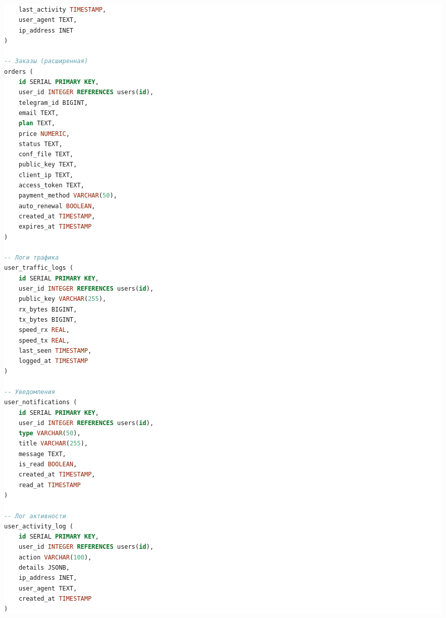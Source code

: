 ```sql
    last_activity TIMESTAMP,
    user_agent TEXT,
    ip_address INET
)

-- Заказы (расширенная)
orders (
    id SERIAL PRIMARY KEY,
    user_id INTEGER REFERENCES users(id),
    telegram_id BIGINT,
    email TEXT,
    plan TEXT,
    price NUMERIC,
    status TEXT,
    conf_file TEXT,
    public_key TEXT,
    client_ip TEXT,
    access_token TEXT,
    payment_method VARCHAR(50),
    auto_renewal BOOLEAN,
    created_at TIMESTAMP,
    expires_at TIMESTAMP
)

-- Логи трафика
user_traffic_logs (
    id SERIAL PRIMARY KEY,
    user_id INTEGER REFERENCES users(id),
    public_key VARCHAR(255),
    rx_bytes BIGINT,
    tx_bytes BIGINT,
    speed_rx REAL,
    speed_tx REAL,
    last_seen TIMESTAMP,
    logged_at TIMESTAMP
)

-- Уведомления
user_notifications (
    id SERIAL PRIMARY KEY,
    user_id INTEGER REFERENCES users(id),
    type VARCHAR(50),
    title VARCHAR(255),
    message TEXT,
    is_read BOOLEAN,
    created_at TIMESTAMP,
    read_at TIMESTAMP
)

-- Лог активности
user_activity_log (
    id SERIAL PRIMARY KEY,
    user_id INTEGER REFERENCES users(id),
    action VARCHAR(100),
    details JSONB,
    ip_address INET,
    user_agent TEXT,
    created_at TIMESTAMP
)
```
